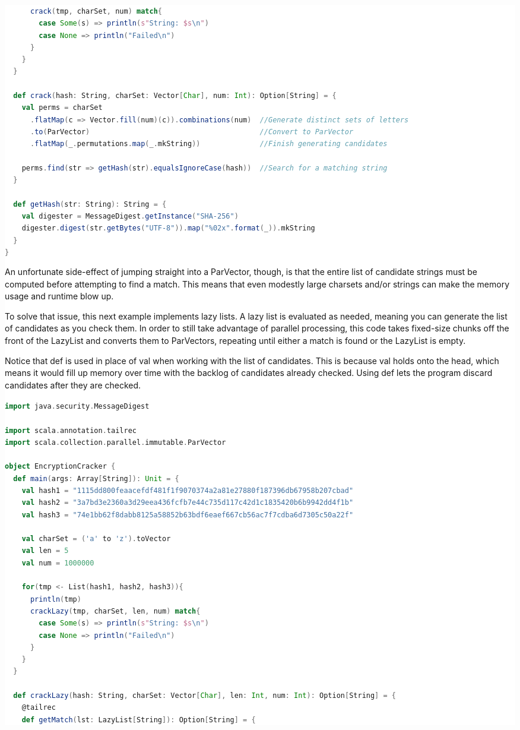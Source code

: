 ```scala
      crack(tmp, charSet, num) match{
        case Some(s) => println(s"String: $s\n")
        case None => println("Failed\n")
      }
    }
  }

  def crack(hash: String, charSet: Vector[Char], num: Int): Option[String] = {
    val perms = charSet
      .flatMap(c => Vector.fill(num)(c)).combinations(num)  //Generate distinct sets of letters
      .to(ParVector)                                        //Convert to ParVector
      .flatMap(_.permutations.map(_.mkString))              //Finish generating candidates

    perms.find(str => getHash(str).equalsIgnoreCase(hash))  //Search for a matching string
  }

  def getHash(str: String): String = {
    val digester = MessageDigest.getInstance("SHA-256")
    digester.digest(str.getBytes("UTF-8")).map("%02x".format(_)).mkString
  }
}
```


An unfortunate side-effect of jumping straight into a ParVector, though, is that the entire list of candidate strings must be computed before attempting to find a match. This means that even modestly large charsets and/or strings can make the memory usage and runtime blow up.

To solve that issue, this next example implements lazy lists. A lazy list is evaluated as needed, meaning you can generate the list of candidates as you check them. In order to still take advantage of parallel processing, this code takes fixed-size chunks off the front of the LazyList and converts them to ParVectors, repeating until either a match is found or the LazyList is empty.

Notice that def is used in place of val when working with the list of candidates. This is because val holds onto the head, which means it would fill up memory over time with the backlog of candidates already checked. Using def lets the program discard candidates after they are checked.


```scala
import java.security.MessageDigest

import scala.annotation.tailrec
import scala.collection.parallel.immutable.ParVector

object EncryptionCracker {
  def main(args: Array[String]): Unit = {
    val hash1 = "1115dd800feaacefdf481f1f9070374a2a81e27880f187396db67958b207cbad"
    val hash2 = "3a7bd3e2360a3d29eea436fcfb7e44c735d117c42d1c1835420b6b9942dd4f1b"
    val hash3 = "74e1bb62f8dabb8125a58852b63bdf6eaef667cb56ac7f7cdba6d7305c50a22f"

    val charSet = ('a' to 'z').toVector
    val len = 5
    val num = 1000000

    for(tmp <- List(hash1, hash2, hash3)){
      println(tmp)
      crackLazy(tmp, charSet, len, num) match{
        case Some(s) => println(s"String: $s\n")
        case None => println("Failed\n")
      }
    }
  }

  def crackLazy(hash: String, charSet: Vector[Char], len: Int, num: Int): Option[String] = {
    @tailrec
    def getMatch(lst: LazyList[String]): Option[String] = {
```